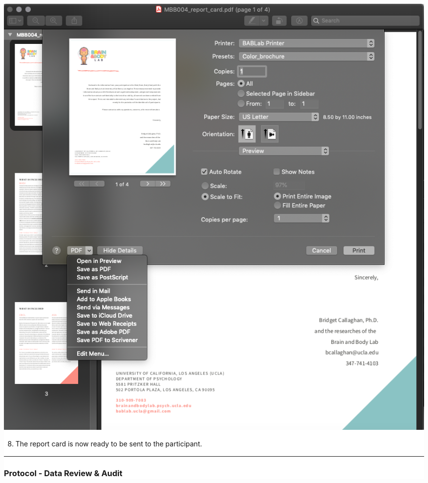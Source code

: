 ![](images/final_checklist/report_cards/7.png)

8. The report card is now ready to be sent to the participant.

-----------------

### Protocol - Data Review & Audit
